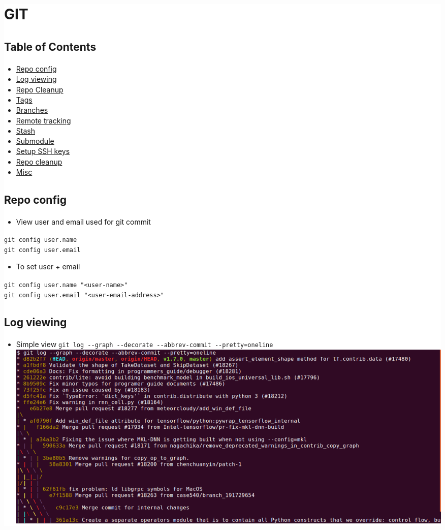 # GIT

## Table of Contents
- [Repo config](#repo_config)
- [Log viewing](#log_viewing)
- [Repo Cleanup](#repo_cleanup)
- [Tags](#tags)
- [Branches](#branches)
- [Remote tracking](#remote_tracking)
- [Stash](#stash)
- [Submodule](#submodule)
- [Setup SSH keys](#ssh_keys)
- [Repo cleanup](#cleanup)
- [Misc](#misc)

<a name="repo_config"></a>
## Repo config
- View user and email used for git commit
```
git config user.name
git config user.email
```

- To set user + email
```
git config user.name "<user-name>"
git config user.email "<user-email-address>"
```

<a name="log_viewing"></a>
## Log viewing
- Simple view
`git log --graph --decorate --abbrev-commit --pretty=oneline`
![git_simple_log](resources/git_simple_log.png)
